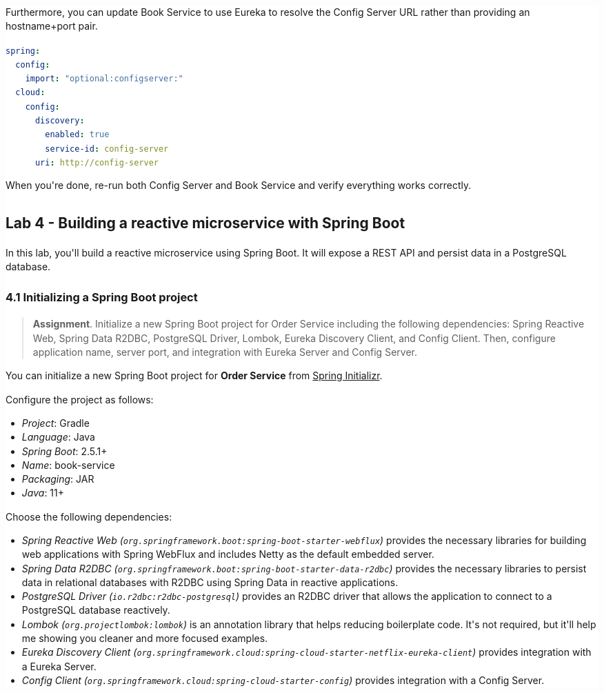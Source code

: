 Furthermore, you can update Book Service to use Eureka to resolve the Config Server URL rather than
providing an hostname+port pair.

```yaml
spring:
  config:
    import: "optional:configserver:"
  cloud:
    config:
      discovery:
        enabled: true
        service-id: config-server
      uri: http://config-server
```

When you're done, re-run both Config Server and Book Service and verify everything works correctly.

## Lab 4 - Building a reactive microservice with Spring Boot

In this lab, you'll build a reactive microservice using Spring Boot. It will expose a REST API and persist data
in a PostgreSQL database.

### 4.1 Initializing a Spring Boot project

> **Assignment**. Initialize a new Spring Boot project for Order Service including the following dependencies:
> Spring Reactive Web, Spring Data R2DBC, PostgreSQL Driver, Lombok, Eureka Discovery Client, and Config Client.
> Then, configure application name, server port, and integration with Eureka Server and Config Server.

You can initialize a new Spring Boot project for **Order Service** from [Spring Initializr](https://start.spring.io).

Configure the project as follows:

* _Project_: Gradle
* _Language_: Java
* _Spring Boot_: 2.5.1+
* _Name_: book-service
* _Packaging_: JAR
* _Java_: 11+

Choose the following dependencies:

* _Spring Reactive Web (`org.springframework.boot:spring-boot-starter-webflux`)_ provides the necessary libraries for
  building web applications with Spring WebFlux and includes Netty as the default embedded server.
* _Spring Data R2DBC (`org.springframework.boot:spring-boot-starter-data-r2dbc`)_ provides the necessary libraries
  to persist data in relational databases with R2DBC using Spring Data in reactive applications.
* _PostgreSQL Driver (`io.r2dbc:r2dbc-postgresql`)_ provides an R2DBC driver that allows the application to connect
  to a PostgreSQL database reactively.
* _Lombok (`org.projectlombok:lombok`)_ is an annotation library that helps reducing boilerplate code. It's not
  required, but it'll help me showing you cleaner and more focused examples.
* _Eureka Discovery Client (`org.springframework.cloud:spring-cloud-starter-netflix-eureka-client`)_ provides
  integration with a Eureka Server.
* _Config Client (`org.springframework.cloud:spring-cloud-starter-config`)_ provides integration with a Config Server.

